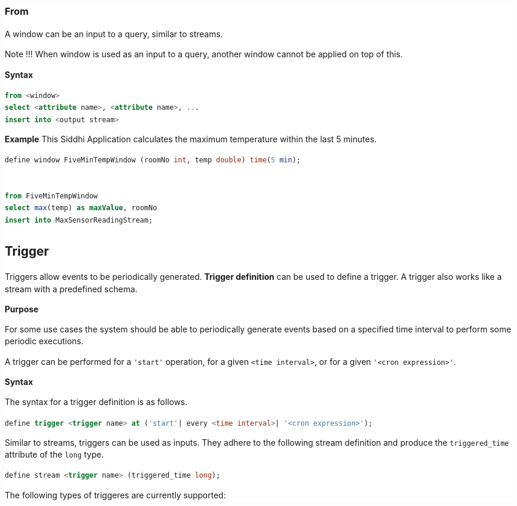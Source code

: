 ### From

A window can be an input to a query, similar to streams. 

Note !!!
     When window is used as an input to a query, another window cannot be applied on top of this.

**Syntax**

```sql
from <window> 
select <attribute name>, <attribute name>, ...
insert into <output stream>
```

**Example**
This Siddhi Application calculates the maximum temperature within the last 5 minutes.

```sql
define window FiveMinTempWindow (roomNo int, temp double) time(5 min);


from FiveMinTempWindow
select max(temp) as maxValue, roomNo
insert into MaxSensorReadingStream;
```

## Trigger

Triggers allow events to be periodically generated. **Trigger definition** can be used to define a trigger. 
A trigger also works like a stream with a predefined schema.

**Purpose**

For some use cases the system should be able to periodically generate events based on a specified time interval to perform 
some periodic executions. 

A trigger can be performed for a `'start'` operation, for a given `<time interval>`, or for a given `'<cron expression>'`.


**Syntax**

The syntax for a trigger definition is as follows.

```sql
define trigger <trigger name> at ('start'| every <time interval>| '<cron expression>');
```

Similar to streams, triggers can be used as inputs. They adhere to the following stream definition and produce the `triggered_time` attribute of the `long` type.

```sql
define stream <trigger name> (triggered_time long);
```

The following types of triggeres are currently supported:

